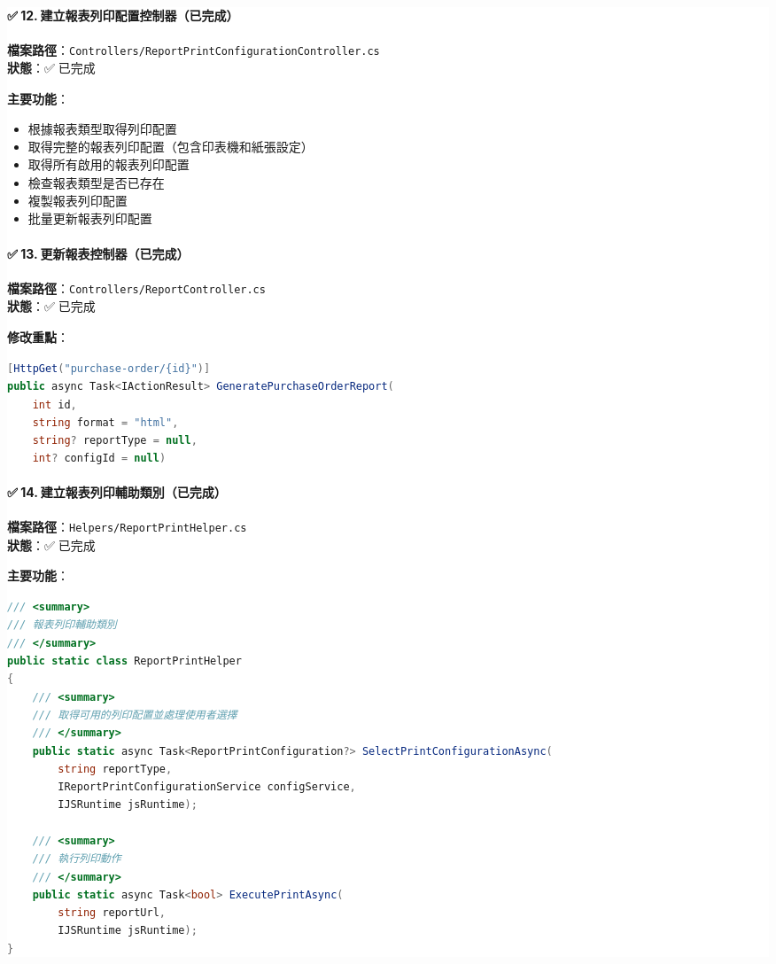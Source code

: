 #### ✅ 12. 建立報表列印配置控制器（已完成）
**檔案路徑**：`Controllers/ReportPrintConfigurationController.cs`  
**狀態**：✅ 已完成

**主要功能**：
- 根據報表類型取得列印配置
- 取得完整的報表列印配置（包含印表機和紙張設定）
- 取得所有啟用的報表列印配置
- 檢查報表類型是否已存在
- 複製報表列印配置
- 批量更新報表列印配置

#### ✅ 13. 更新報表控制器（已完成）
**檔案路徑**：`Controllers/ReportController.cs`  
**狀態**：✅ 已完成

**修改重點**：
```csharp
[HttpGet("purchase-order/{id}")]
public async Task<IActionResult> GeneratePurchaseOrderReport(
    int id, 
    string format = "html", 
    string? reportType = null, 
    int? configId = null)
```

#### ✅ 14. 建立報表列印輔助類別（已完成）
**檔案路徑**：`Helpers/ReportPrintHelper.cs`  
**狀態**：✅ 已完成

**主要功能**：
```csharp
/// <summary>
/// 報表列印輔助類別
/// </summary>
public static class ReportPrintHelper
{
    /// <summary>
    /// 取得可用的列印配置並處理使用者選擇
    /// </summary>
    public static async Task<ReportPrintConfiguration?> SelectPrintConfigurationAsync(
        string reportType,
        IReportPrintConfigurationService configService,
        IJSRuntime jsRuntime);

    /// <summary>
    /// 執行列印動作
    /// </summary>
    public static async Task<bool> ExecutePrintAsync(
        string reportUrl,
        IJSRuntime jsRuntime);
}
```
